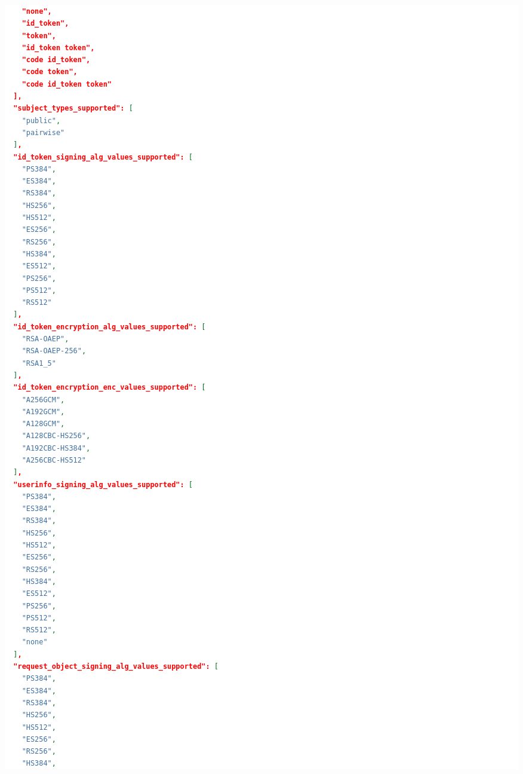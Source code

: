 ```json
    "none",
    "id_token",
    "token",
    "id_token token",
    "code id_token",
    "code token",
    "code id_token token"
  ],
  "subject_types_supported": [
    "public",
    "pairwise"
  ],
  "id_token_signing_alg_values_supported": [
    "PS384",
    "ES384",
    "RS384",
    "HS256",
    "HS512",
    "ES256",
    "RS256",
    "HS384",
    "ES512",
    "PS256",
    "PS512",
    "RS512"
  ],
  "id_token_encryption_alg_values_supported": [
    "RSA-OAEP",
    "RSA-OAEP-256",
    "RSA1_5"
  ],
  "id_token_encryption_enc_values_supported": [
    "A256GCM",
    "A192GCM",
    "A128GCM",
    "A128CBC-HS256",
    "A192CBC-HS384",
    "A256CBC-HS512"
  ],
  "userinfo_signing_alg_values_supported": [
    "PS384",
    "ES384",
    "RS384",
    "HS256",
    "HS512",
    "ES256",
    "RS256",
    "HS384",
    "ES512",
    "PS256",
    "PS512",
    "RS512",
    "none"
  ],
  "request_object_signing_alg_values_supported": [
    "PS384",
    "ES384",
    "RS384",
    "HS256",
    "HS512",
    "ES256",
    "RS256",
    "HS384",
```